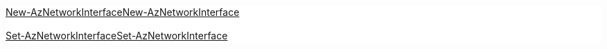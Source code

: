 [<span data-ttu-id="79cb8-143">New-AzNetworkInterface</span><span class="sxs-lookup"><span data-stu-id="79cb8-143">New-AzNetworkInterface</span></span>](./New-AzNetworkInterface.md)

[<span data-ttu-id="79cb8-144">Set-AzNetworkInterface</span><span class="sxs-lookup"><span data-stu-id="79cb8-144">Set-AzNetworkInterface</span></span>](./Set-AzNetworkInterface.md)


